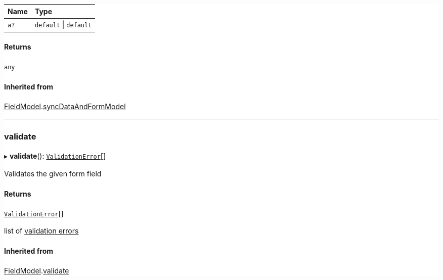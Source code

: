 | Name | Type |
| :------ | :------ |
| `a?` | `default` \| `default` |

#### Returns

`any`

#### Inherited from

[FieldModel](FieldModel.md).[syncDataAndFormModel](FieldModel.md#syncdataandformmodel)

___

### validate

▸ **validate**(): [`ValidationError`](../classes/ValidationError.md)[]

Validates the given form field

#### Returns

[`ValidationError`](../classes/ValidationError.md)[]

list of [validation errors](../classes/ValidationError.md)

#### Inherited from

[FieldModel](FieldModel.md).[validate](FieldModel.md#validate)
